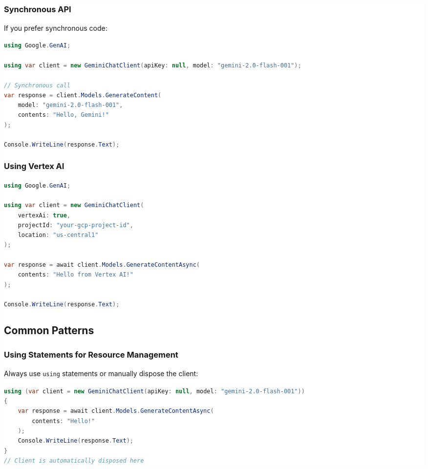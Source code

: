 ### Synchronous API

If you prefer synchronous code:

```csharp
using Google.GenAI;

using var client = new GeminiChatClient(apiKey: null, model: "gemini-2.0-flash-001");

// Synchronous call
var response = client.Models.GenerateContent(
    model: "gemini-2.0-flash-001",
    contents: "Hello, Gemini!"
);

Console.WriteLine(response.Text);
```

### Using Vertex AI

```csharp
using Google.GenAI;

using var client = new GeminiChatClient(
    vertexAi: true,
    projectId: "your-gcp-project-id",
    location: "us-central1"
);

var response = await client.Models.GenerateContentAsync(
    contents: "Hello from Vertex AI!"
);

Console.WriteLine(response.Text);
```

## Common Patterns

### Using Statements for Resource Management

Always use `using` statements or manually dispose the client:

```csharp
using (var client = new GeminiChatClient(apiKey: null, model: "gemini-2.0-flash-001"))
{
    var response = await client.Models.GenerateContentAsync(
        contents: "Hello!"
    );
    Console.WriteLine(response.Text);
}
// Client is automatically disposed here
```
